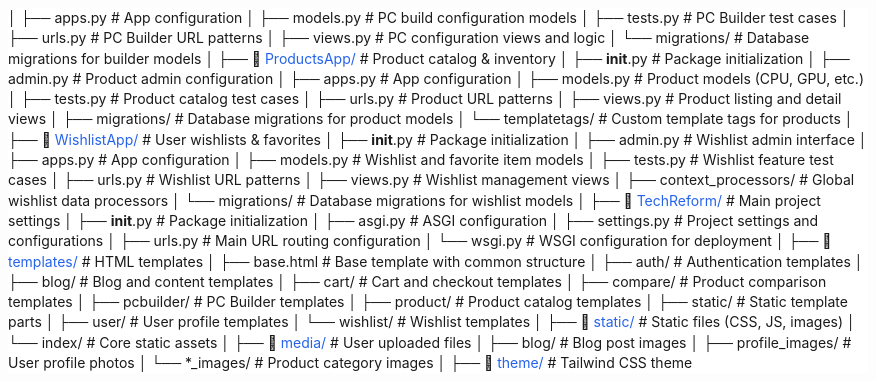 │   ├── apps.py             # App configuration
│   ├── models.py           # PC build configuration models
│   ├── tests.py            # PC Builder test cases
│   ├── urls.py             # PC Builder URL patterns
│   ├── views.py            # PC configuration views and logic
│   └── migrations/         # Database migrations for builder models
│
├── 📁 <span style="color: var(--vscode-textLink-foreground, #2563eb);">ProductsApp/</span>          # Product catalog & inventory
│   ├── __init__.py         # Package initialization
│   ├── admin.py            # Product admin configuration
│   ├── apps.py             # App configuration
│   ├── models.py           # Product models (CPU, GPU, etc.)
│   ├── tests.py            # Product catalog test cases
│   ├── urls.py             # Product URL patterns
│   ├── views.py            # Product listing and detail views
│   ├── migrations/         # Database migrations for product models
│   └── templatetags/       # Custom template tags for products
│
├── 📁 <span style="color: var(--vscode-textLink-foreground, #2563eb);">WishlistApp/</span>          # User wishlists & favorites
│   ├── __init__.py         # Package initialization
│   ├── admin.py            # Wishlist admin interface
│   ├── apps.py             # App configuration
│   ├── models.py           # Wishlist and favorite item models
│   ├── tests.py            # Wishlist feature test cases
│   ├── urls.py             # Wishlist URL patterns
│   ├── views.py            # Wishlist management views
│   ├── context_processors/ # Global wishlist data processors
│   └── migrations/         # Database migrations for wishlist models
│
├── 📁 <span style="color: var(--vscode-textLink-foreground, #2563eb);">TechReform/</span>           # Main project settings
│   ├── __init__.py         # Package initialization
│   ├── asgi.py             # ASGI configuration
│   ├── settings.py         # Project settings and configurations
│   ├── urls.py             # Main URL routing configuration
│   └── wsgi.py             # WSGI configuration for deployment
│
├── 📁 <span style="color: var(--vscode-textLink-foreground, #2563eb);">templates/</span>            # HTML templates
│   ├── base.html           # Base template with common structure
│   ├── auth/               # Authentication templates
│   ├── blog/               # Blog and content templates
│   ├── cart/               # Cart and checkout templates
│   ├── compare/            # Product comparison templates
│   ├── pcbuilder/          # PC Builder templates
│   ├── product/            # Product catalog templates
│   ├── static/             # Static template parts
│   ├── user/               # User profile templates
│   └── wishlist/           # Wishlist templates
│
├── 📁 <span style="color: var(--vscode-textLink-foreground, #2563eb);">static/</span>               # Static files (CSS, JS, images)
│   └── index/              # Core static assets
│
├── 📁 <span style="color: var(--vscode-textLink-foreground, #2563eb);">media/</span>                # User uploaded files
│   ├── blog/               # Blog post images
│   ├── profile_images/     # User profile photos
│   └── *_images/           # Product category images
│
├── 📁 <span style="color: var(--vscode-textLink-foreground, #2563eb);">theme/</span>                # Tailwind CSS theme